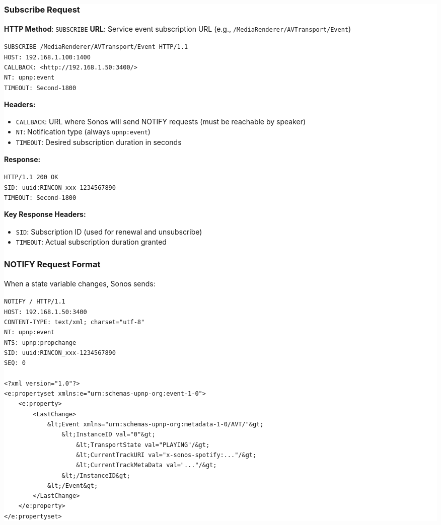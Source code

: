 ### Subscribe Request

**HTTP Method**: `SUBSCRIBE`
**URL**: Service event subscription URL (e.g., `/MediaRenderer/AVTransport/Event`)

```http
SUBSCRIBE /MediaRenderer/AVTransport/Event HTTP/1.1
HOST: 192.168.1.100:1400
CALLBACK: <http://192.168.1.50:3400/>
NT: upnp:event
TIMEOUT: Second-1800
```

**Headers:**
- `CALLBACK`: URL where Sonos will send NOTIFY requests (must be reachable by speaker)
- `NT`: Notification type (always `upnp:event`)
- `TIMEOUT`: Desired subscription duration in seconds

**Response:**
```http
HTTP/1.1 200 OK
SID: uuid:RINCON_xxx-1234567890
TIMEOUT: Second-1800
```

**Key Response Headers:**
- `SID`: Subscription ID (used for renewal and unsubscribe)
- `TIMEOUT`: Actual subscription duration granted

### NOTIFY Request Format

When a state variable changes, Sonos sends:

```http
NOTIFY / HTTP/1.1
HOST: 192.168.1.50:3400
CONTENT-TYPE: text/xml; charset="utf-8"
NT: upnp:event
NTS: upnp:propchange
SID: uuid:RINCON_xxx-1234567890
SEQ: 0

<?xml version="1.0"?>
<e:propertyset xmlns:e="urn:schemas-upnp-org:event-1-0">
    <e:property>
        <LastChange>
            &lt;Event xmlns="urn:schemas-upnp-org:metadata-1-0/AVT/"&gt;
                &lt;InstanceID val="0"&gt;
                    &lt;TransportState val="PLAYING"/&gt;
                    &lt;CurrentTrackURI val="x-sonos-spotify:..."/&gt;
                    &lt;CurrentTrackMetaData val="..."/&gt;
                &lt;/InstanceID&gt;
            &lt;/Event&gt;
        </LastChange>
    </e:property>
</e:propertyset>
```
